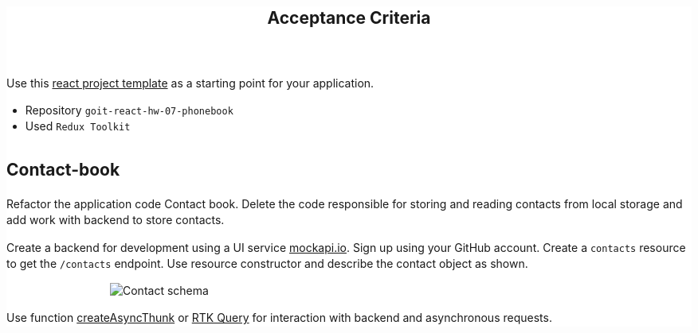 <article><div class="theme-doc-markdown markdown"><header><h1>Acceptance Criteria</h1></header><p>Use this <a href="https://github.com/ goitacademy/react-homework-template#readme" target="_blank" rel="noopener noreferrer">react project template</a> as a starting point for your application.</p><ul><li>Repository <code created >goit-react-hw-07-phonebook</code></li><li>Used <code>Redux Toolkit</code></li></ul><h2 class="anchor anchorWithHideOnScrollNavbar_WYt5" id= "contact-book">Contact-book<a class="hash-link" href="#contact-book" title="Direct link to heading">​</a></h2><p>Refactor the application code Contact book. Delete the code responsible for
storing and reading contacts from local storage and add work with backend
to store contacts.</p><p>Create a backend for development using a UI service
<a href="https://mockapi.io" target="_blank" rel="noopener noreferrer">mockapi.io</a>. Sign up using your GitHub account. Create a <code>contacts</code> resource to get the <code>/contacts</code> endpoint. Use
resource constructor and describe the contact object as shown.</p><img src="https://textbook.edu.goit.global/lms-react-homework/v1/en/img/hw-07/api.png" alt="Contact schema" style="display :block;width:100%;margin-left:auto;margin-right:auto;margin-bottom:var(--ifm-leading);max-width:600px"><p>Use function
<a href="https://redux-toolkit.js.org/api/createAsyncThunk" target="_blank" rel="noopener noreferrer">createAsyncThunk</a> or
<a href="https://redux-toolkit.js.org/rtk-query/overview" target="_blank" rel="noopener noreferrer">RTK Query</a> for interaction
with backend and asynchronous requests.</p></div></article>
